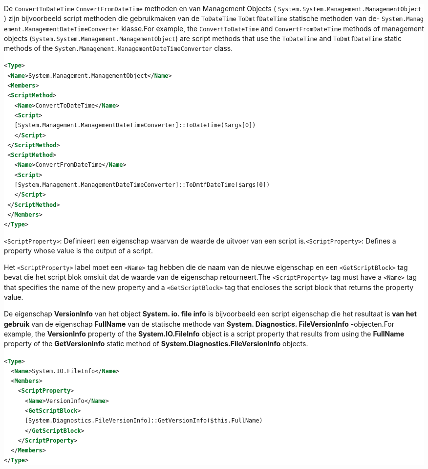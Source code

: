 <span data-ttu-id="dc282-221">De `ConvertToDateTime` `ConvertFromDateTime` methoden en van Management Objects ( `System.System.Management.ManagementObject` ) zijn bijvoorbeeld script methoden die gebruikmaken van de `ToDateTime` `ToDmtfDateTime` statische methoden van de- `System.Management.ManagementDateTimeConverter` klasse.</span><span class="sxs-lookup"><span data-stu-id="dc282-221">For example, the `ConvertToDateTime` and `ConvertFromDateTime` methods of management objects (`System.System.Management.ManagementObject`) are script methods that use the `ToDateTime` and `ToDmtfDateTime` static methods of the `System.Management.ManagementDateTimeConverter` class.</span></span>

```xml
<Type>
 <Name>System.Management.ManagementObject</Name>
 <Members>
 <ScriptMethod>
   <Name>ConvertToDateTime</Name>
   <Script>
   [System.Management.ManagementDateTimeConverter]::ToDateTime($args[0])
   </Script>
 </ScriptMethod>
 <ScriptMethod>
   <Name>ConvertFromDateTime</Name>
   <Script>
   [System.Management.ManagementDateTimeConverter]::ToDmtfDateTime($args[0])
   </Script>
 </ScriptMethod>
 </Members>
</Type>
```

<span data-ttu-id="dc282-222">`<ScriptProperty>`: Definieert een eigenschap waarvan de waarde de uitvoer van een script is.</span><span class="sxs-lookup"><span data-stu-id="dc282-222">`<ScriptProperty>`: Defines a property whose value is the output of a script.</span></span>

<span data-ttu-id="dc282-223">Het `<ScriptProperty>` label moet een `<Name>` tag hebben die de naam van de nieuwe eigenschap en een `<GetScriptBlock>` tag bevat die het script blok omsluit dat de waarde van de eigenschap retourneert.</span><span class="sxs-lookup"><span data-stu-id="dc282-223">The `<ScriptProperty>` tag must have a `<Name>` tag that specifies the name of the new property and a `<GetScriptBlock>` tag that encloses the script block that returns the property value.</span></span>

<span data-ttu-id="dc282-224">De eigenschap **VersionInfo** van het object **System. io. file info** is bijvoorbeeld een script eigenschap die het resultaat is **van het gebruik** van de eigenschap **FullName** van de statische methode van **System. Diagnostics. FileVersionInfo** -objecten.</span><span class="sxs-lookup"><span data-stu-id="dc282-224">For example, the **VersionInfo** property of the **System.IO.FileInfo** object is a script property that results from using the **FullName** property of the **GetVersionInfo** static method of **System.Diagnostics.FileVersionInfo** objects.</span></span>

```xml
<Type>
  <Name>System.IO.FileInfo</Name>
  <Members>
    <ScriptProperty>
      <Name>VersionInfo</Name>
      <GetScriptBlock>
      [System.Diagnostics.FileVersionInfo]::GetVersionInfo($this.FullName)
      </GetScriptBlock>
    </ScriptProperty>
  </Members>
</Type>
```

